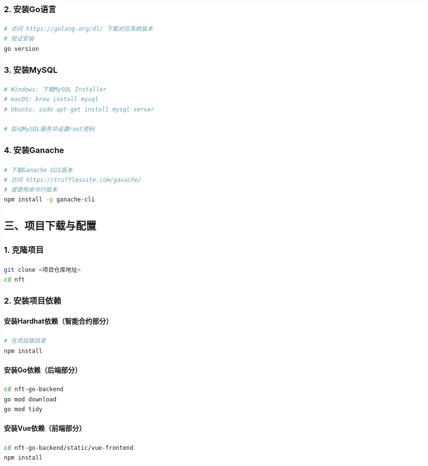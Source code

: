 ### 2. 安装Go语言
```bash
# 访问 https://golang.org/dl/ 下载对应系统版本
# 验证安装
go version
```

### 3. 安装MySQL
```bash
# Windows: 下载MySQL Installer
# macOS: brew install mysql
# Ubuntu: sudo apt-get install mysql-server

# 启动MySQL服务并设置root密码
```

### 4. 安装Ganache
```bash
# 下载Ganache GUI版本
# 访问 https://trufflesuite.com/ganache/
# 或使用命令行版本
npm install -g ganache-cli
```

## 三、项目下载与配置

### 1. 克隆项目
```bash
git clone <项目仓库地址>
cd nft
```

### 2. 安装项目依赖

#### 安装Hardhat依赖（智能合约部分）
```bash
# 在项目根目录
npm install
```

#### 安装Go依赖（后端部分）
```bash
cd nft-go-backend
go mod download
go mod tidy
```

#### 安装Vue依赖（前端部分）
```bash
cd nft-go-backend/static/vue-frontend
npm install
```
